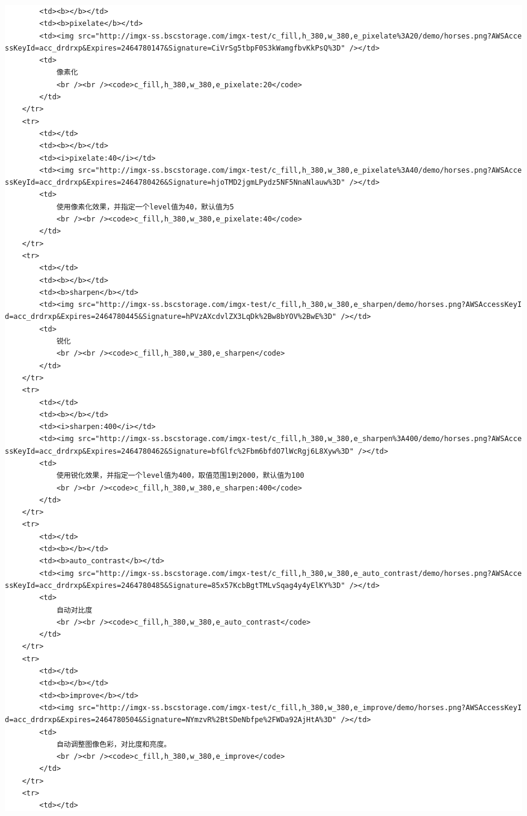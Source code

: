             <td><b></b></td>
            <td><b>pixelate</b></td>
            <td><img src="http://imgx-ss.bscstorage.com/imgx-test/c_fill,h_380,w_380,e_pixelate%3A20/demo/horses.png?AWSAccessKeyId=acc_drdrxp&Expires=2464780147&Signature=CiVrSg5tbpF0S3kWamgfbvKkPsQ%3D" /></td>
            <td>
                像素化
                <br /><br /><code>c_fill,h_380,w_380,e_pixelate:20</code>
            </td>
        </tr>
        <tr>
            <td></td>
            <td><b></b></td>
            <td><i>pixelate:40</i></td>
            <td><img src="http://imgx-ss.bscstorage.com/imgx-test/c_fill,h_380,w_380,e_pixelate%3A40/demo/horses.png?AWSAccessKeyId=acc_drdrxp&Expires=2464780426&Signature=hjoTMD2jgmLPydz5NF5NnaNlauw%3D" /></td>
            <td>
                使用像素化效果，并指定一个level值为40，默认值为5
                <br /><br /><code>c_fill,h_380,w_380,e_pixelate:40</code>
            </td>
        </tr>
        <tr>
            <td></td>
            <td><b></b></td>
            <td><b>sharpen</b></td>
            <td><img src="http://imgx-ss.bscstorage.com/imgx-test/c_fill,h_380,w_380,e_sharpen/demo/horses.png?AWSAccessKeyId=acc_drdrxp&Expires=2464780445&Signature=hPVzAXcdvlZX3LqDk%2Bw8bYOV%2BwE%3D" /></td>
            <td>
                锐化
                <br /><br /><code>c_fill,h_380,w_380,e_sharpen</code>
            </td>
        </tr>
        <tr>
            <td></td>
            <td><b></b></td>
            <td><i>sharpen:400</i></td>
            <td><img src="http://imgx-ss.bscstorage.com/imgx-test/c_fill,h_380,w_380,e_sharpen%3A400/demo/horses.png?AWSAccessKeyId=acc_drdrxp&Expires=2464780462&Signature=bfGlfc%2Fbm6bfdO7lWcRgj6L8Xyw%3D" /></td>
            <td>
                使用锐化效果，并指定一个level值为400，取值范围1到2000，默认值为100
                <br /><br /><code>c_fill,h_380,w_380,e_sharpen:400</code>
            </td>
        </tr>
        <tr>
            <td></td>
            <td><b></b></td>
            <td><b>auto_contrast</b></td>
            <td><img src="http://imgx-ss.bscstorage.com/imgx-test/c_fill,h_380,w_380,e_auto_contrast/demo/horses.png?AWSAccessKeyId=acc_drdrxp&Expires=2464780485&Signature=85x57KcbBgtTMLvSqag4y4yElKY%3D" /></td>
            <td>
                自动对比度
                <br /><br /><code>c_fill,h_380,w_380,e_auto_contrast</code>
            </td>
        </tr>
        <tr>
            <td></td>
            <td><b></b></td>
            <td><b>improve</b></td>
            <td><img src="http://imgx-ss.bscstorage.com/imgx-test/c_fill,h_380,w_380,e_improve/demo/horses.png?AWSAccessKeyId=acc_drdrxp&Expires=2464780504&Signature=NYmzvR%2BtSDeNbfpe%2FWDa92AjHtA%3D" /></td>
            <td>
                自动调整图像色彩，对比度和亮度。
                <br /><br /><code>c_fill,h_380,w_380,e_improve</code>
            </td>
        </tr>
        <tr>
            <td></td>